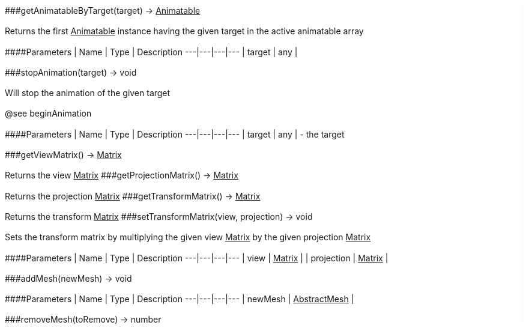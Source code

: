 ###getAnimatableByTarget(target) &rarr; [Animatable](/classes/2.2-alpha/Animatable)

Returns the first [Animatable](/classes/2.2-alpha/Animatable) instance having the given target in the active animatable array

####Parameters
 | Name | Type | Description
---|---|---|---
 | target | any | 

###stopAnimation(target) &rarr; void

Will stop the animation of the given target

@see beginAnimation

####Parameters
 | Name | Type | Description
---|---|---|---
 | target | any |  - the target

###getViewMatrix() &rarr; [Matrix](/classes/2.2-alpha/Matrix)

Returns the view [Matrix](/classes/2.2-alpha/Matrix)
###getProjectionMatrix() &rarr; [Matrix](/classes/2.2-alpha/Matrix)

Returns the projection [Matrix](/classes/2.2-alpha/Matrix)
###getTransformMatrix() &rarr; [Matrix](/classes/2.2-alpha/Matrix)

Returns the transform [Matrix](/classes/2.2-alpha/Matrix)
###setTransformMatrix(view, projection) &rarr; void

Sets the transform matrix by multiplying the given view [Matrix](/classes/2.2-alpha/Matrix) by the given projection [Matrix](/classes/2.2-alpha/Matrix)

####Parameters
 | Name | Type | Description
---|---|---|---
 | view | [Matrix](/classes/2.2-alpha/Matrix) | 
 | projection | [Matrix](/classes/2.2-alpha/Matrix) | 

###addMesh(newMesh) &rarr; void



####Parameters
 | Name | Type | Description
---|---|---|---
 | newMesh | [AbstractMesh](/classes/2.2-alpha/AbstractMesh) | 

###removeMesh(toRemove) &rarr; number

